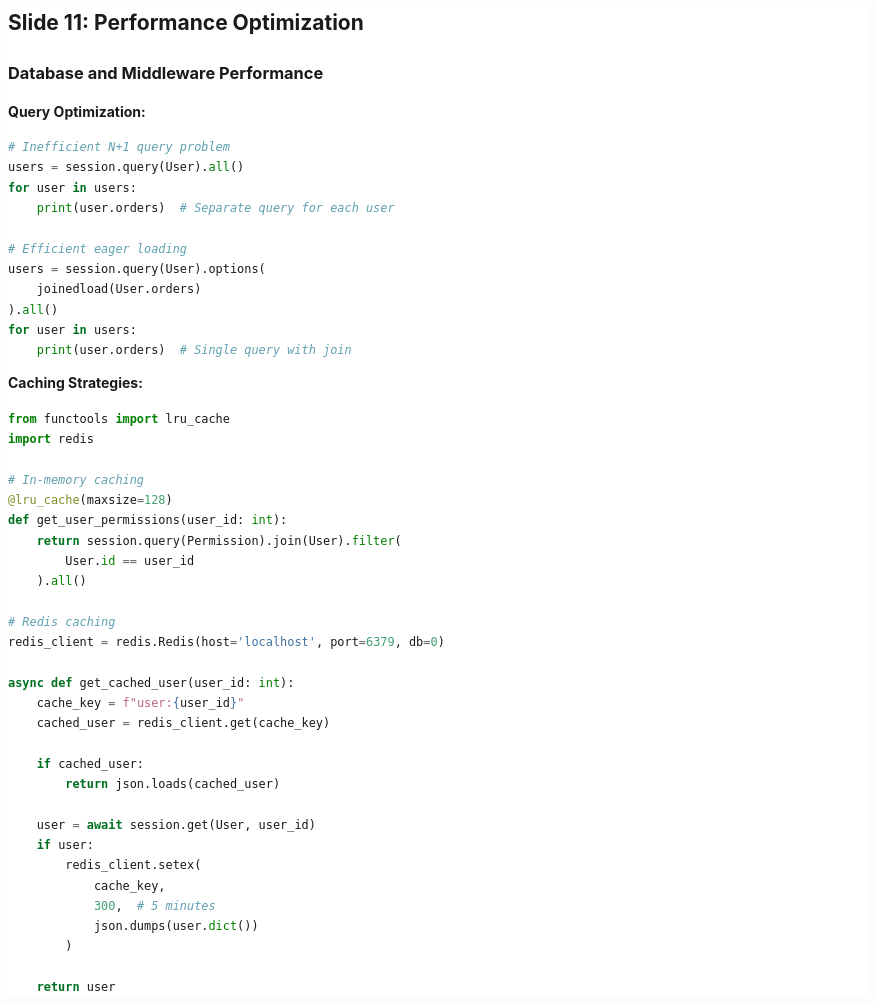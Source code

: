 
## Slide 11: Performance Optimization

### Database and Middleware Performance

**Query Optimization:**
```python
# Inefficient N+1 query problem
users = session.query(User).all()
for user in users:
    print(user.orders)  # Separate query for each user

# Efficient eager loading
users = session.query(User).options(
    joinedload(User.orders)
).all()
for user in users:
    print(user.orders)  # Single query with join
```

**Caching Strategies:**
```python
from functools import lru_cache
import redis

# In-memory caching
@lru_cache(maxsize=128)
def get_user_permissions(user_id: int):
    return session.query(Permission).join(User).filter(
        User.id == user_id
    ).all()

# Redis caching
redis_client = redis.Redis(host='localhost', port=6379, db=0)

async def get_cached_user(user_id: int):
    cache_key = f"user:{user_id}"
    cached_user = redis_client.get(cache_key)
    
    if cached_user:
        return json.loads(cached_user)
    
    user = await session.get(User, user_id)
    if user:
        redis_client.setex(
            cache_key, 
            300,  # 5 minutes
            json.dumps(user.dict())
        )
    
    return user
```
